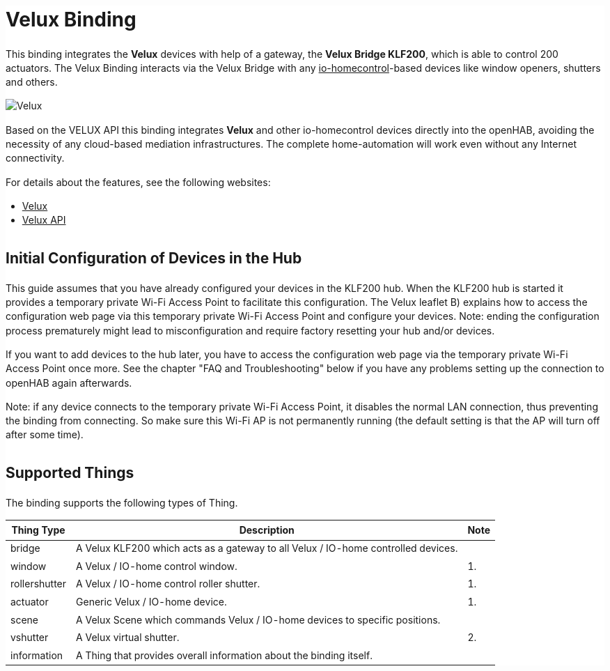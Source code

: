# Velux Binding

This binding integrates the <B>Velux</B> devices with help of a gateway, the <B>Velux Bridge KLF200</B>, which is able to control 200 actuators.
The Velux Binding interacts via the Velux Bridge with any [io-homecontrol](https://www.io-homecontrol.com/)-based
devices like window openers, shutters and others.

![Velux](doc/veluxlogo.jpg)

Based on the VELUX API this binding integrates <B>Velux</B> and other io-homecontrol devices directly into the openHAB, avoiding the necessity of any cloud-based mediation infrastructures. The complete home-automation will work even without any Internet connectivity.

For details about the features, see the following websites:

- [Velux](https://www.velux.com)
- [Velux API](https://www.velux.com/api/klf200)

## Initial Configuration of Devices in the Hub

This guide assumes that you have already configured your devices in the KLF200 hub.
When the KLF200 hub is started it provides a temporary private Wi-Fi Access Point to facilitate this configuration.
The Velux leaflet B) explains how to access the configuration web page via this temporary private Wi-Fi Access Point and configure your devices.
Note: ending the configuration process prematurely might lead to misconfiguration and require factory resetting your hub and/or devices.

If you want to add devices to the hub later, you have to access the configuration web page via the temporary private Wi-Fi Access Point once more.
See the chapter "FAQ and Troubleshooting" below if you have any problems setting up the connection to openHAB again afterwards.

Note: if any device connects to the temporary private Wi-Fi Access Point, it disables the normal LAN connection, thus preventing the binding from connecting.
So make sure this Wi-Fi AP is not permanently running (the default setting is that the AP will turn off after some time).

## Supported Things

The binding supports the following types of Thing.

| Thing Type    | Description                                                                       | Note |
|---------------|-----------------------------------------------------------------------------------|------|
| bridge        | A Velux KLF200 which acts as a gateway to all Velux / IO-home controlled devices. |      |
| window        | A Velux / IO-home control window.                                                 |  1.  |
| rollershutter | A Velux / IO-home control roller shutter.                                         |  1.  |
| actuator      | Generic Velux / IO-home device.                                                   |  1.  |
| scene         | A Velux Scene which commands Velux / IO-home devices to specific positions.       |      |
| vshutter      | A Velux virtual shutter.                                                          |  2.  |
| information   | A Thing that provides overall information about the binding itself.               |      |

